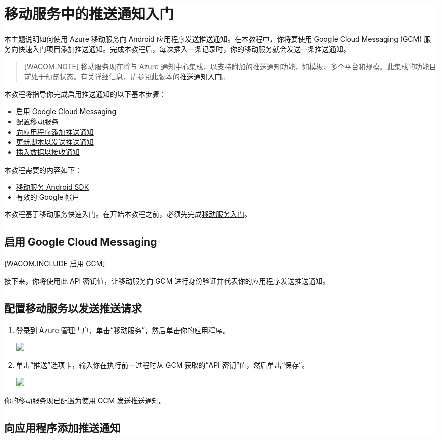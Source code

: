 ﻿<properties linkid="develop-mobile-tutorials-get-started-with-push-android" urlDisplayName="Get Started with Push (Android)" pageTitle="Get started with push notifications (Android) | Mobile Dev Center" metaKeywords="" description="Learn how to use Azure Mobile Services to send push notifications to your Android app." metaCanonical="" services="" documentationCenter="Mobile" title="Get started with push notifications in Mobile Services" authors="ricksal" solutions="" manager="dwrede" editor="" />
<tags ms.service=""
    ms.date="12/17/2014"
    wacn.date="04/11/2015"
    />

# 移动服务中的推送通知入门

本主题说明如何使用 Azure 移动服务向 Android 应用程序发送推送通知。在本教程中，你将要使用 Google Cloud Messaging (GCM) 服务向快速入门项目添加推送通知。完成本教程后，每次插入一条记录时，你的移动服务就会发送一条推送通知。

> [WACOM.NOTE] 移动服务现在将与 Azure 通知中心集成，以支持附加的推送通知功能，如模板、多个平台和规模。此集成的功能目前处于预览状态。有关详细信息，请参阅此版本的[推送通知入门][推送通知入门]。

本教程将指导你完成启用推送通知的以下基本步骤：

-   [启用 Google Cloud Messaging][启用 Google Cloud Messaging]
-   [配置移动服务][配置移动服务]
-   [向应用程序添加推送通知][向应用程序添加推送通知]
-   [更新脚本以发送推送通知][更新脚本以发送推送通知]
-   [插入数据以接收通知][插入数据以接收通知]

本教程需要的内容如下：

-   [移动服务 Android SDK][移动服务 Android SDK]
-   有效的 Google 帐户

本教程基于移动服务快速入门。在开始本教程之前，必须先完成[移动服务入门][移动服务入门]。

## <span id="register"></span></a>启用 Google Cloud Messaging

[WACOM.INCLUDE [启用 GCM][启用 GCM]]

接下来，你将使用此 API 密钥值，让移动服务向 GCM 进行身份验证并代表你的应用程序发送推送通知。

## <span id="configure"></span></a>配置移动服务以发送推送请求

1.  登录到 [Azure 管理门户][Azure 管理门户]，单击“移动服务”，然后单击你的应用程序。

    ![][0]

2.  单击“推送”选项卡，输入你在执行前一过程时从 GCM 获取的“API 密钥”值，然后单击“保存”。

    ![][1]

你的移动服务现已配置为使用 GCM 发送推送通知。

## <span id="add-push"></span></a>向应用程序添加推送通知


  [Windows 应用商店 C#]: /develop/mobile/tutorials/get-started-with-push-dotnet "Windows 应用商店 C#"
  [Windows 应用商店 JavaScript]: /develop/mobile/tutorials/get-started-with-push-js "Windows 应用商店 JavaScript"
  [Windows Phone]: /develop/mobile/tutorials/get-started-with-push-wp8 "Windows Phone"
  [iOS]: /develop/mobile/tutorials/get-started-with-push-ios "iOS"
  [Android]: /develop/mobile/tutorials/get-started-with-push-android "Android"
  [Xamarin.iOS]: /develop/mobile/tutorials/get-started-with-push-xamarin-ios "Xamarin.iOS"
  [Xamarin.Android]: /develop/mobile/tutorials/get-started-with-push-xamarin-android "Xamarin.Android"
  [推送通知入门]: /zh-cn/documentation/articles/mobile-services-javascript-backend-android-get-started-push/
  [启用 Google Cloud Messaging]: #register
  [配置移动服务]: #configure
  [向应用程序添加推送通知]: #add-push
  [更新脚本以发送推送通知]: #update-scripts
  [插入数据以接收通知]: #test
  [移动服务 Android SDK]: https://go.microsoft.com/fwLink/?LinkID=280126&clcid=0x409
  [移动服务入门]: /develop/mobile/tutorials/get-started-android
  [启用 GCM]: ../includes/mobile-services-enable-Google-cloud-messaging.md
  [Azure 管理门户]: https://manage.windowsazure.cn/
  [0]: ./media/mobile-services-android-get-started-push/mobile-services-selection.png
  [1]: ./media/mobile-services-android-get-started-push/mobile-push-tab-android.png
  [添加 Play Services]: ../includes/mobile-services-add-Google-play-services.md
  [设置 Google Play Services SDK]: http://go.microsoft.com/fwlink/?LinkId=389801
  [2]: ./media/mobile-services-android-get-started-push/mobile-services-android-create-class.png
  [3]: ./media/mobile-services-android-get-started-push/mobile-portal-data-tables.png
  [4]: ./media/mobile-services-android-get-started-push/mobile-insert-script-push2.png
  [GCM 对象]: https://msdn.microsoft.com/zh-CN/library/dn126137.aspx
  [5]: ./media/mobile-services-android-get-started-push/mobile-services-import-android-properties.png
  [6]: ./media/mobile-services-android-get-started-push/mobile-services-android-virtual-device-manager.png
  [7]: ./media/mobile-services-android-get-started-push/mobile-services-android-virtual-device-manager-edit.png
  [8]: ./media/mobile-services-android-get-started-push/mobile-quickstart-push1-android.png
  [9]: ./media/mobile-services-android-get-started-push/mobile-push-icon.png
  [向应用程序用户推送通知]: /develop/mobile/tutorials/push-notifications-to-users-android